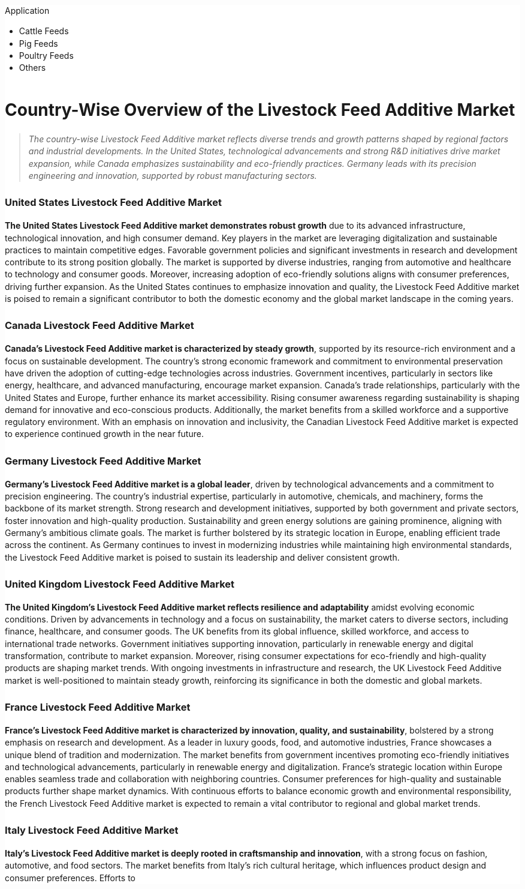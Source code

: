 Application</h3><ul><li>Cattle Feeds</li><li>Pig Feeds</li><li>Poultry Feeds</li><li>Others</li></ul><h1><span class="">Country-Wise Overview of the Livestock Feed Additive Market<br /></span></h1><blockquote><p><em><span class="">The country-wise Livestock Feed Additive market reflects diverse trends and growth patterns shaped by regional factors and industrial developments. In the United States, technological advancements and strong R&amp;D initiatives drive market expansion, while Canada emphasizes sustainability and eco-friendly practices. Germany leads with its precision engineering and innovation, supported by robust manufacturing sectors.</span></em></p></blockquote><h3><strong>United States Livestock Feed Additive Market</strong></h3><p><strong>The United States Livestock Feed Additive market demonstrates robust growth</strong> due to its advanced infrastructure, technological innovation, and high consumer demand. Key players in the market are leveraging digitalization and sustainable practices to maintain competitive edges. Favorable government policies and significant investments in research and development contribute to its strong position globally. The market is supported by diverse industries, ranging from automotive and healthcare to technology and consumer goods. Moreover, increasing adoption of eco-friendly solutions aligns with consumer preferences, driving further expansion. As the United States continues to emphasize innovation and quality, the Livestock Feed Additive market is poised to remain a significant contributor to both the domestic economy and the global market landscape in the coming years.</p><h3><strong>Canada Livestock Feed Additive Market</strong></h3><p><strong>Canada&rsquo;s Livestock Feed Additive market is characterized by steady growth</strong>, supported by its resource-rich environment and a focus on sustainable development. The country&rsquo;s strong economic framework and commitment to environmental preservation have driven the adoption of cutting-edge technologies across industries. Government incentives, particularly in sectors like energy, healthcare, and advanced manufacturing, encourage market expansion. Canada&rsquo;s trade relationships, particularly with the United States and Europe, further enhance its market accessibility. Rising consumer awareness regarding sustainability is shaping demand for innovative and eco-conscious products. Additionally, the market benefits from a skilled workforce and a supportive regulatory environment. With an emphasis on innovation and inclusivity, the Canadian Livestock Feed Additive market is expected to experience continued growth in the near future.</p><h3><strong>Germany Livestock Feed Additive Market</strong></h3><p><strong>Germany&rsquo;s Livestock Feed Additive market is a global leader</strong>, driven by technological advancements and a commitment to precision engineering. The country&rsquo;s industrial expertise, particularly in automotive, chemicals, and machinery, forms the backbone of its market strength. Strong research and development initiatives, supported by both government and private sectors, foster innovation and high-quality production. Sustainability and green energy solutions are gaining prominence, aligning with Germany&rsquo;s ambitious climate goals. The market is further bolstered by its strategic location in Europe, enabling efficient trade across the continent. As Germany continues to invest in modernizing industries while maintaining high environmental standards, the Livestock Feed Additive market is poised to sustain its leadership and deliver consistent growth.</p><h3><strong>United Kingdom Livestock Feed Additive Market</strong></h3><p><strong>The United Kingdom&rsquo;s Livestock Feed Additive market reflects resilience and adaptability</strong> amidst evolving economic conditions. Driven by advancements in technology and a focus on sustainability, the market caters to diverse sectors, including finance, healthcare, and consumer goods. The UK benefits from its global influence, skilled workforce, and access to international trade networks. Government initiatives supporting innovation, particularly in renewable energy and digital transformation, contribute to market expansion. Moreover, rising consumer expectations for eco-friendly and high-quality products are shaping market trends. With ongoing investments in infrastructure and research, the UK Livestock Feed Additive market is well-positioned to maintain steady growth, reinforcing its significance in both the domestic and global markets.</p><h3><strong>France Livestock Feed Additive Market</strong></h3><p><strong>France&rsquo;s Livestock Feed Additive market is characterized by innovation, quality, and sustainability</strong>, bolstered by a strong emphasis on research and development. As a leader in luxury goods, food, and automotive industries, France showcases a unique blend of tradition and modernization. The market benefits from government incentives promoting eco-friendly initiatives and technological advancements, particularly in renewable energy and digitalization. France&rsquo;s strategic location within Europe enables seamless trade and collaboration with neighboring countries. Consumer preferences for high-quality and sustainable products further shape market dynamics. With continuous efforts to balance economic growth and environmental responsibility, the French Livestock Feed Additive market is expected to remain a vital contributor to regional and global market trends.</p><h3><strong>Italy Livestock Feed Additive Market</strong></h3><p><strong>Italy&rsquo;s Livestock Feed Additive market is deeply rooted in craftsmanship and innovation</strong>, with a strong focus on fashion, automotive, and food sectors. The market benefits from Italy&rsquo;s rich cultural heritage, which influences product design and consumer preferences. Efforts to